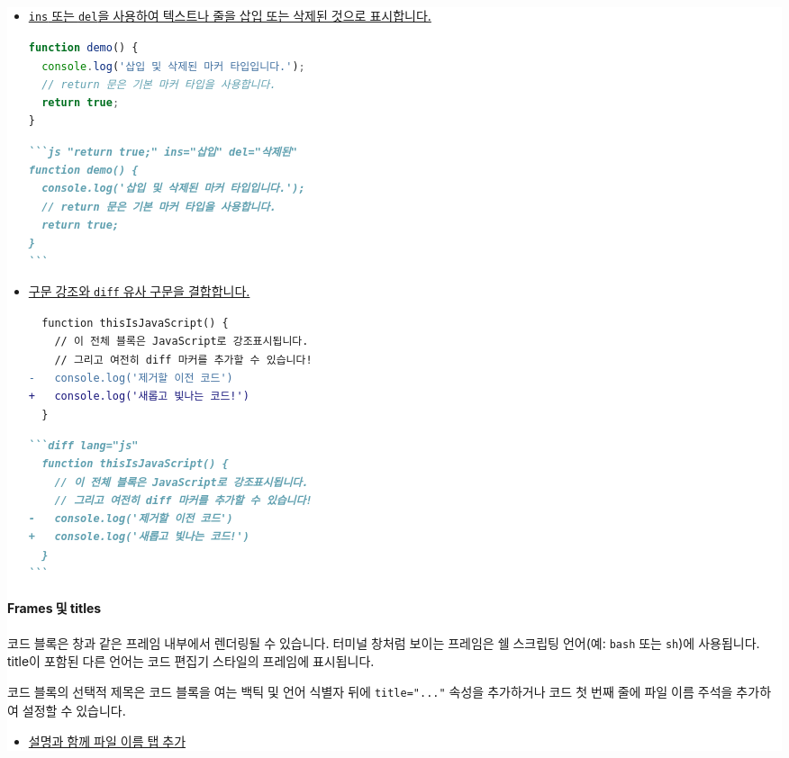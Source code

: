 - [`ins` 또는 `del`을 사용하여 텍스트나 줄을 삽입 또는 삭제된 것으로 표시합니다.](https://github.com/expressive-code/expressive-code/blob/main/packages/%40expressive-code/plugin-text-markers/README.md#selecting-marker-types-mark-ins-del)

  ```js "return true;" ins="삽입" del="삭제된"
  function demo() {
    console.log('삽입 및 삭제된 마커 타입입니다.');
    // return 문은 기본 마커 타입을 사용합니다.
    return true;
  }
  ```

  ````md
  ```js "return true;" ins="삽입" del="삭제된"
  function demo() {
    console.log('삽입 및 삭제된 마커 타입입니다.');
    // return 문은 기본 마커 타입을 사용합니다.
    return true;
  }
  ```
  ````

- [구문 강조와 `diff` 유사 구문을 결합합니다.](https://github.com/expressive-code/expressive-code/blob/main/packages/%40expressive-code/plugin-text-markers/README.md#combining-syntax-highlighting-with-diff-like-syntax)

  ```diff lang="js"
    function thisIsJavaScript() {
      // 이 전체 블록은 JavaScript로 강조표시됩니다.
      // 그리고 여전히 diff 마커를 추가할 수 있습니다!
  -   console.log('제거할 이전 코드')
  +   console.log('새롭고 빛나는 코드!')
    }
  ```

  ````md
  ```diff lang="js"
    function thisIsJavaScript() {
      // 이 전체 블록은 JavaScript로 강조표시됩니다.
      // 그리고 여전히 diff 마커를 추가할 수 있습니다!
  -   console.log('제거할 이전 코드')
  +   console.log('새롭고 빛나는 코드!')
    }
  ```
  ````

#### Frames 및 titles

코드 블록은 창과 같은 프레임 내부에서 렌더링될 수 있습니다.
터미널 창처럼 보이는 프레임은 쉘 스크립팅 언어(예: `bash` 또는 `sh`)에 사용됩니다.
title이 포함된 다른 언어는 코드 편집기 스타일의 프레임에 표시됩니다.

코드 블록의 선택적 제목은 코드 블록을 여는 백틱 및 언어 식별자 뒤에 `title="..."` 속성을 추가하거나 코드 첫 번째 줄에 파일 이름 주석을 추가하여 설정할 수 있습니다.

- [설명과 함께 파일 이름 탭 추가](https://github.com/expressive-code/expressive-code/blob/main/packages/%40expressive-code/plugin-frames/README.md#adding-titles-open-file-tab-or-terminal-window-title)
